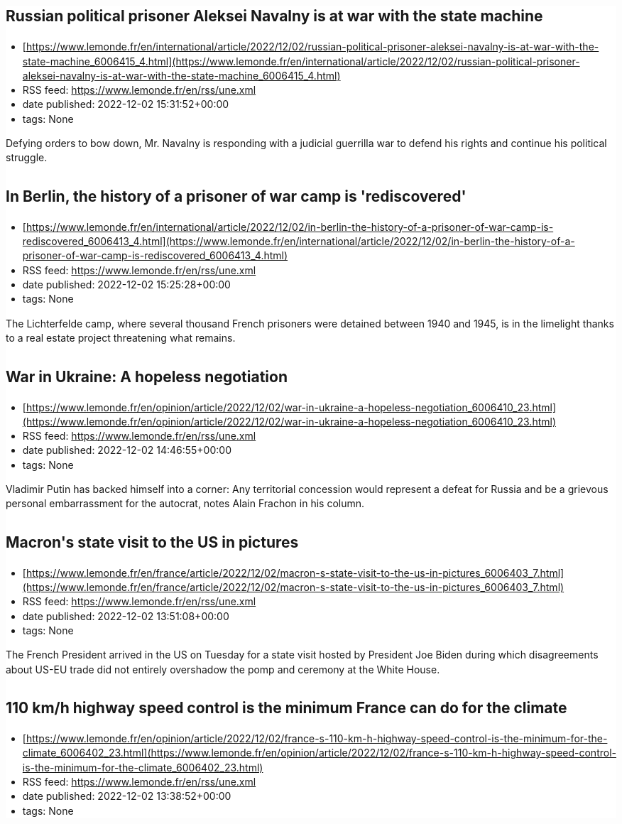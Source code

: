 ## Russian political prisoner Aleksei Navalny is at war with the state machine
 - [https://www.lemonde.fr/en/international/article/2022/12/02/russian-political-prisoner-aleksei-navalny-is-at-war-with-the-state-machine_6006415_4.html](https://www.lemonde.fr/en/international/article/2022/12/02/russian-political-prisoner-aleksei-navalny-is-at-war-with-the-state-machine_6006415_4.html)
 - RSS feed: https://www.lemonde.fr/en/rss/une.xml
 - date published: 2022-12-02 15:31:52+00:00
 - tags: None

Defying orders to bow down, Mr. Navalny is responding with a judicial guerrilla war to defend his rights and continue his political struggle.

## In Berlin, the history of a prisoner of war camp is  'rediscovered'
 - [https://www.lemonde.fr/en/international/article/2022/12/02/in-berlin-the-history-of-a-prisoner-of-war-camp-is-rediscovered_6006413_4.html](https://www.lemonde.fr/en/international/article/2022/12/02/in-berlin-the-history-of-a-prisoner-of-war-camp-is-rediscovered_6006413_4.html)
 - RSS feed: https://www.lemonde.fr/en/rss/une.xml
 - date published: 2022-12-02 15:25:28+00:00
 - tags: None

The Lichterfelde camp, where several thousand French prisoners were detained between 1940 and 1945, is in the limelight thanks to a real estate project threatening what remains.

## War in Ukraine: A hopeless negotiation
 - [https://www.lemonde.fr/en/opinion/article/2022/12/02/war-in-ukraine-a-hopeless-negotiation_6006410_23.html](https://www.lemonde.fr/en/opinion/article/2022/12/02/war-in-ukraine-a-hopeless-negotiation_6006410_23.html)
 - RSS feed: https://www.lemonde.fr/en/rss/une.xml
 - date published: 2022-12-02 14:46:55+00:00
 - tags: None

Vladimir Putin has backed himself into a corner: Any territorial concession would represent a defeat for Russia and be a grievous personal embarrassment for the autocrat, notes Alain Frachon in his column.

## Macron's state visit to the US in pictures
 - [https://www.lemonde.fr/en/france/article/2022/12/02/macron-s-state-visit-to-the-us-in-pictures_6006403_7.html](https://www.lemonde.fr/en/france/article/2022/12/02/macron-s-state-visit-to-the-us-in-pictures_6006403_7.html)
 - RSS feed: https://www.lemonde.fr/en/rss/une.xml
 - date published: 2022-12-02 13:51:08+00:00
 - tags: None

The French President arrived in the US on Tuesday for a state visit hosted by President Joe Biden during which disagreements about US-EU trade did not entirely overshadow the pomp and ceremony at the White House.

## 110 km/h highway speed control is the minimum France can do for the climate
 - [https://www.lemonde.fr/en/opinion/article/2022/12/02/france-s-110-km-h-highway-speed-control-is-the-minimum-for-the-climate_6006402_23.html](https://www.lemonde.fr/en/opinion/article/2022/12/02/france-s-110-km-h-highway-speed-control-is-the-minimum-for-the-climate_6006402_23.html)
 - RSS feed: https://www.lemonde.fr/en/rss/une.xml
 - date published: 2022-12-02 13:38:52+00:00
 - tags: None
